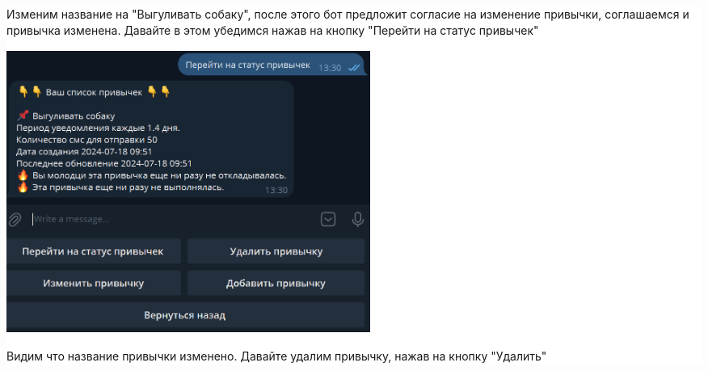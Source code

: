 <p>Изменим название на "Выгуливать собаку", после этого бот предложит согласие на изменение
привычки, соглашаемся и привычка изменена. Давайте в этом убедимся нажав на кнопку
"Перейти на статус привычек"</p>

<img alt="img.jpg" height="" src="images/new_name.PNG" width="450"/>

<p>Видим что название привычки изменено. Давайте удалим привычку, нажав на кнопку
"Удалить"</p>

